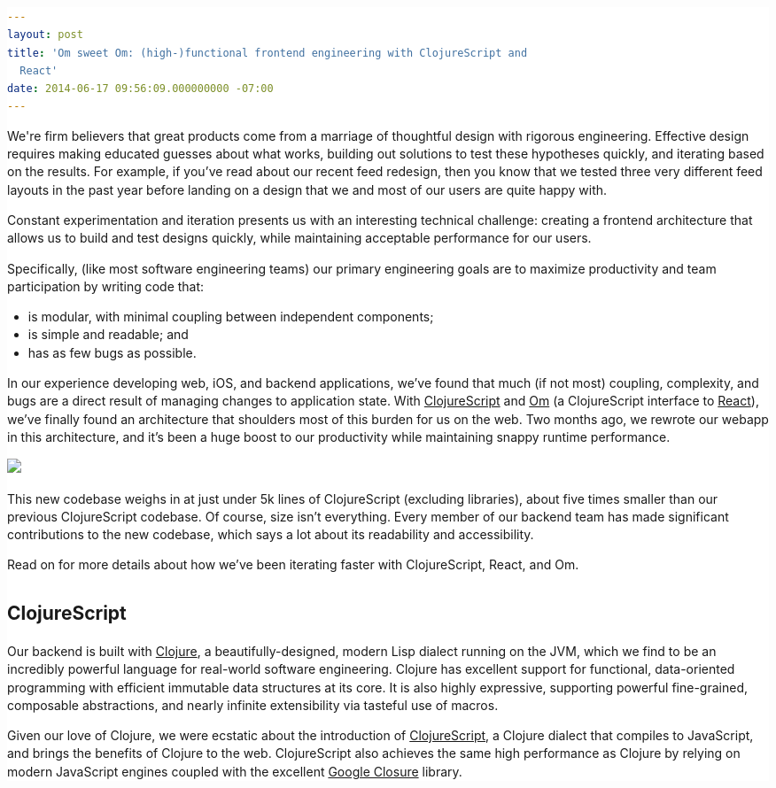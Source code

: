 ```yaml
---
layout: post
title: 'Om sweet Om: (high-)functional frontend engineering with ClojureScript and
  React'
date: 2014-06-17 09:56:09.000000000 -07:00
---
```

We're firm believers that great products come from a marriage of thoughtful design with rigorous engineering.  Effective design requires making educated guesses about what works, building out solutions to test these hypotheses quickly, and iterating based on the results.  For example, if you’ve read about our recent feed redesign, then you know that we tested three very different feed layouts in the past year before landing on a design that we and most of our users are quite happy with.

Constant experimentation and iteration presents us with an interesting technical challenge: creating a frontend architecture that allows us to build and test designs quickly, while maintaining acceptable performance for our users.  

Specifically, (like most software engineering teams) our primary engineering goals are to maximize productivity and team participation by writing code that: 

 * is modular, with minimal coupling between independent components; 
 * is simple and readable; and
 * has as few bugs as possible.

In our experience developing web, iOS, and backend applications, we’ve found that much (if not most) coupling, complexity, and bugs are a direct result of managing changes to application state.  With [ClojureScript](https://github.com/clojure/clojurescript) and [Om](https://github.com/swannodette/om) (a ClojureScript interface to [React](http://facebook.github.io/react/)), we’ve finally found an architecture that shoulders most of this burden for us on the web.  Two months ago, we rewrote our webapp in this architecture, and it’s been a huge boost to our productivity while maintaining snappy runtime performance.

![]({{site.baseurl}}/content/images/2014/Jun/Slice-1.png)

This new codebase weighs in at just under 5k lines of ClojureScript (excluding libraries), about five times smaller than our previous ClojureScript codebase.  Of course, size isn’t everything.  Every member of our backend team has made significant contributions to the new codebase, which says a lot about its readability and accessibility.  

Read on for more details about how we’ve been iterating faster with ClojureScript, React, and Om. 


## ClojureScript

Our backend is built with [Clojure](http://clojure.org/), a beautifully-designed, modern Lisp dialect running on the JVM, which we find to be an incredibly powerful language for real-world software engineering.  Clojure has excellent support for functional, data-oriented programming with efficient immutable data structures at its core.  It is also highly expressive, supporting powerful fine-grained, composable abstractions, and nearly infinite extensibility via tasteful use of macros.
    
Given our love of Clojure, we were ecstatic about the introduction of [ClojureScript](https://github.com/clojure/clojurescript), a Clojure dialect that compiles to JavaScript, and brings the benefits of Clojure to the web.  ClojureScript also achieves the same high performance as Clojure by relying on modern JavaScript engines coupled with the excellent [Google Closure](https://developers.google.com/closure/) library. 
